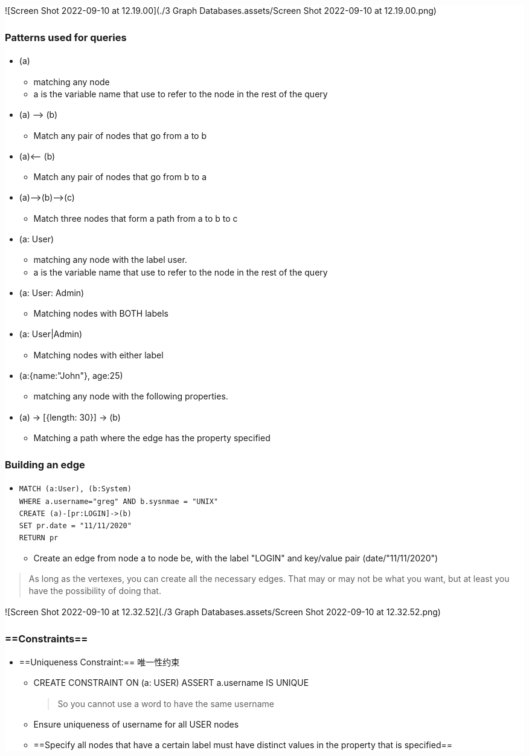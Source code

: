 
![Screen Shot 2022-09-10 at 12.19.00](./3 Graph Databases.assets/Screen Shot 2022-09-10 at 12.19.00.png)



### Patterns used for queries

* (a)
  * matching any node
  * a is the variable name that use to refer to the node in the rest of the query
* (a) --> (b)
  * Match any pair of nodes that go from a to b
* (a)<-- (b)
  * Match any pair of nodes that go from b to a
* (a)-->(b)-->(c)
  * Match three nodes that form a path from a to b to c

* (a: User)
  * matching any node with the label user.
  * a is the variable name that use to refer to the node in the rest of the query
* (a: User: Admin)
  * Matching nodes with BOTH labels
* (a: User|Admin)
  * Matching nodes with either label
* (a:{name:"John"}, age:25)
  * matching any node with the following properties.
* (a) -> [{length: 30}] -> (b)
  * Matching a path where the edge has the property specified



### Building an edge

* ```shell
  MATCH (a:User), (b:System)
  WHERE a.username="greg" AND b.sysnmae = "UNIX"
  CREATE (a)-[pr:LOGIN]->(b)
  SET pr.date = "11/11/2020"
  RETURN pr
  ```

  * Create an edge from node a to node be, with the label "LOGIN" and key/value pair (date/"11/11/2020")

> As long as the vertexes, you can create all the necessary edges. That may or may not be what you want, but at least you have the possibility of doing that.

![Screen Shot 2022-09-10 at 12.32.52](./3 Graph Databases.assets/Screen Shot 2022-09-10 at 12.32.52.png)



### **==Constraints==**

* ==Uniqueness Constraint:== 唯一性约束

  * CREATE CONSTRAINT ON (a: USER) ASSERT a.username IS UNIQUE

    > So you cannot use a word to have the same username

  * Ensure uniqueness of username for all USER nodes

  * ==Specify all nodes that have a certain label must have distinct values in the property that is specified== 

  ```
